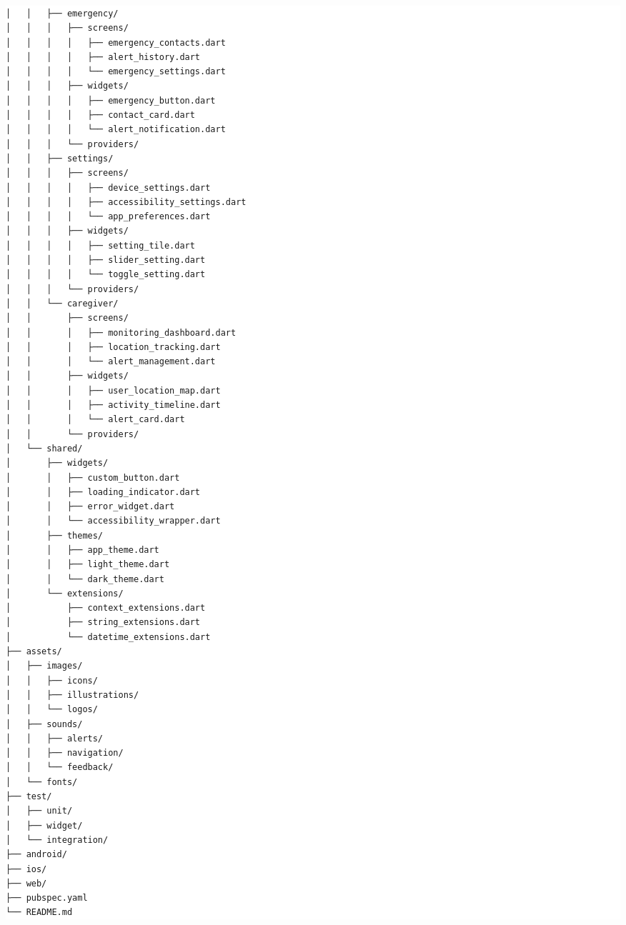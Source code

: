 ```
│   │   ├── emergency/
│   │   │   ├── screens/
│   │   │   │   ├── emergency_contacts.dart
│   │   │   │   ├── alert_history.dart
│   │   │   │   └── emergency_settings.dart
│   │   │   ├── widgets/
│   │   │   │   ├── emergency_button.dart
│   │   │   │   ├── contact_card.dart
│   │   │   │   └── alert_notification.dart
│   │   │   └── providers/
│   │   ├── settings/
│   │   │   ├── screens/
│   │   │   │   ├── device_settings.dart
│   │   │   │   ├── accessibility_settings.dart
│   │   │   │   └── app_preferences.dart
│   │   │   ├── widgets/
│   │   │   │   ├── setting_tile.dart
│   │   │   │   ├── slider_setting.dart
│   │   │   │   └── toggle_setting.dart
│   │   │   └── providers/
│   │   └── caregiver/
│   │       ├── screens/
│   │       │   ├── monitoring_dashboard.dart
│   │       │   ├── location_tracking.dart
│   │       │   └── alert_management.dart
│   │       ├── widgets/
│   │       │   ├── user_location_map.dart
│   │       │   ├── activity_timeline.dart
│   │       │   └── alert_card.dart
│   │       └── providers/
│   └── shared/
│       ├── widgets/
│       │   ├── custom_button.dart
│       │   ├── loading_indicator.dart
│       │   ├── error_widget.dart
│       │   └── accessibility_wrapper.dart
│       ├── themes/
│       │   ├── app_theme.dart
│       │   ├── light_theme.dart
│       │   └── dark_theme.dart
│       └── extensions/
│           ├── context_extensions.dart
│           ├── string_extensions.dart
│           └── datetime_extensions.dart
├── assets/
│   ├── images/
│   │   ├── icons/
│   │   ├── illustrations/
│   │   └── logos/
│   ├── sounds/
│   │   ├── alerts/
│   │   ├── navigation/
│   │   └── feedback/
│   └── fonts/
├── test/
│   ├── unit/
│   ├── widget/
│   └── integration/
├── android/
├── ios/
├── web/
├── pubspec.yaml
└── README.md
```